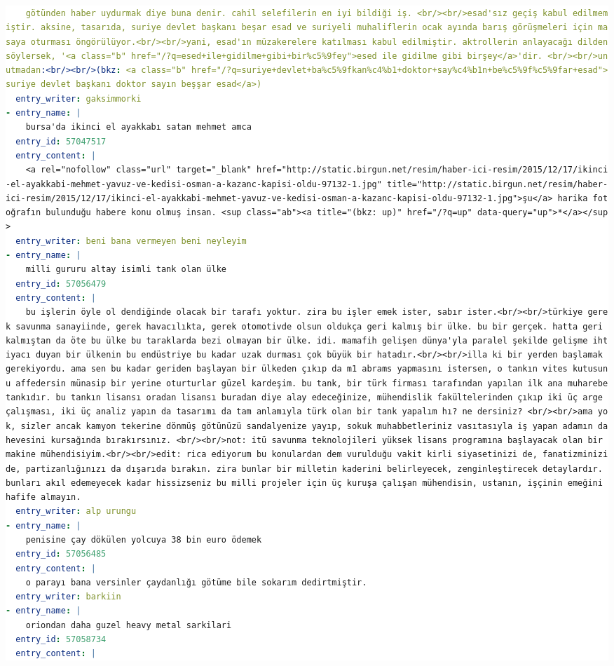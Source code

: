 ```yaml
    götünden haber uydurmak diye buna denir. cahil selefilerin en iyi bildiği iş. <br/><br/>esad'sız geçiş kabul edilmemiştir. aksine, tasarıda, suriye devlet başkanı beşar esad ve suriyeli muhaliflerin ocak ayında barış görüşmeleri için masaya oturması öngörülüyor.<br/><br/>yani, esad'ın müzakerelere katılması kabul edilmiştir. aktrollerin anlayacağı dilden söylersek, '<a class="b" href="/?q=esed+ile+gidilme+gibi+bir%c5%9fey">esed ile gidilme gibi birşey</a>'dir. <br/><br/>unutmadan:<br/><br/>(bkz: <a class="b" href="/?q=suriye+devlet+ba%c5%9fkan%c4%b1+doktor+say%c4%b1n+be%c5%9f%c5%9far+esad">suriye devlet başkanı doktor sayın beşşar esad</a>)
  entry_writer: gaksimmorki
- entry_name: |
    bursa'da ikinci el ayakkabı satan mehmet amca
  entry_id: 57047517
  entry_content: |
    <a rel="nofollow" class="url" target="_blank" href="http://static.birgun.net/resim/haber-ici-resim/2015/12/17/ikinci-el-ayakkabi-mehmet-yavuz-ve-kedisi-osman-a-kazanc-kapisi-oldu-97132-1.jpg" title="http://static.birgun.net/resim/haber-ici-resim/2015/12/17/ikinci-el-ayakkabi-mehmet-yavuz-ve-kedisi-osman-a-kazanc-kapisi-oldu-97132-1.jpg">şu</a> harika fotoğrafın bulunduğu habere konu olmuş insan. <sup class="ab"><a title="(bkz: up)" href="/?q=up" data-query="up">*</a></sup>
  entry_writer: beni bana vermeyen beni neyleyim
- entry_name: |
    milli gururu altay isimli tank olan ülke
  entry_id: 57056479
  entry_content: |
    bu işlerin öyle ol dendiğinde olacak bir tarafı yoktur. zira bu işler emek ister, sabır ister.<br/><br/>türkiye gerek savunma sanayiinde, gerek havacılıkta, gerek otomotivde olsun oldukça geri kalmış bir ülke. bu bir gerçek. hatta geri kalmıştan da öte bu ülke bu taraklarda bezi olmayan bir ülke. idi. mamafih gelişen dünya'yla paralel şekilde gelişme ihtiyacı duyan bir ülkenin bu endüstriye bu kadar uzak durması çok büyük bir hatadır.<br/><br/>illa ki bir yerden başlamak gerekiyordu. ama sen bu kadar geriden başlayan bir ülkeden çıkıp da m1 abrams yapmasını istersen, o tankın vites kutusunu affedersin münasip bir yerine oturturlar güzel kardeşim. bu tank, bir türk firması tarafından yapılan ilk ana muharebe tankıdır. bu tankın lisansı oradan lisansı buradan diye alay edeceğinize, mühendislik fakültelerinden çıkıp iki üç arge çalışması, iki üç analiz yapın da tasarımı da tam anlamıyla türk olan bir tank yapalım hı? ne dersiniz? <br/><br/>ama yok, sizler ancak kamyon tekerine dönmüş götünüzü sandalyenize yayıp, sokuk muhabbetleriniz vasıtasıyla iş yapan adamın da hevesini kursağında bırakırsınız. <br/><br/>not: itü savunma teknolojileri yüksek lisans programına başlayacak olan bir makine mühendisiyim.<br/><br/>edit: rica ediyorum bu konulardan dem vurulduğu vakit kirli siyasetinizi de, fanatizminizi de, partizanlığınızı da dışarıda bırakın. zira bunlar bir milletin kaderini belirleyecek, zenginleştirecek detaylardır. bunları akıl edemeyecek kadar hissizseniz bu milli projeler için üç kuruşa çalışan mühendisin, ustanın, işçinin emeğini hafife almayın.
  entry_writer: alp urungu
- entry_name: |
    penisine çay dökülen yolcuya 38 bin euro ödemek
  entry_id: 57056485
  entry_content: |
    o parayı bana versinler çaydanlığı götüme bile sokarım dedirtmiştir.
  entry_writer: barkiin
- entry_name: |
    oriondan daha guzel heavy metal sarkilari
  entry_id: 57058734
  entry_content: |
```